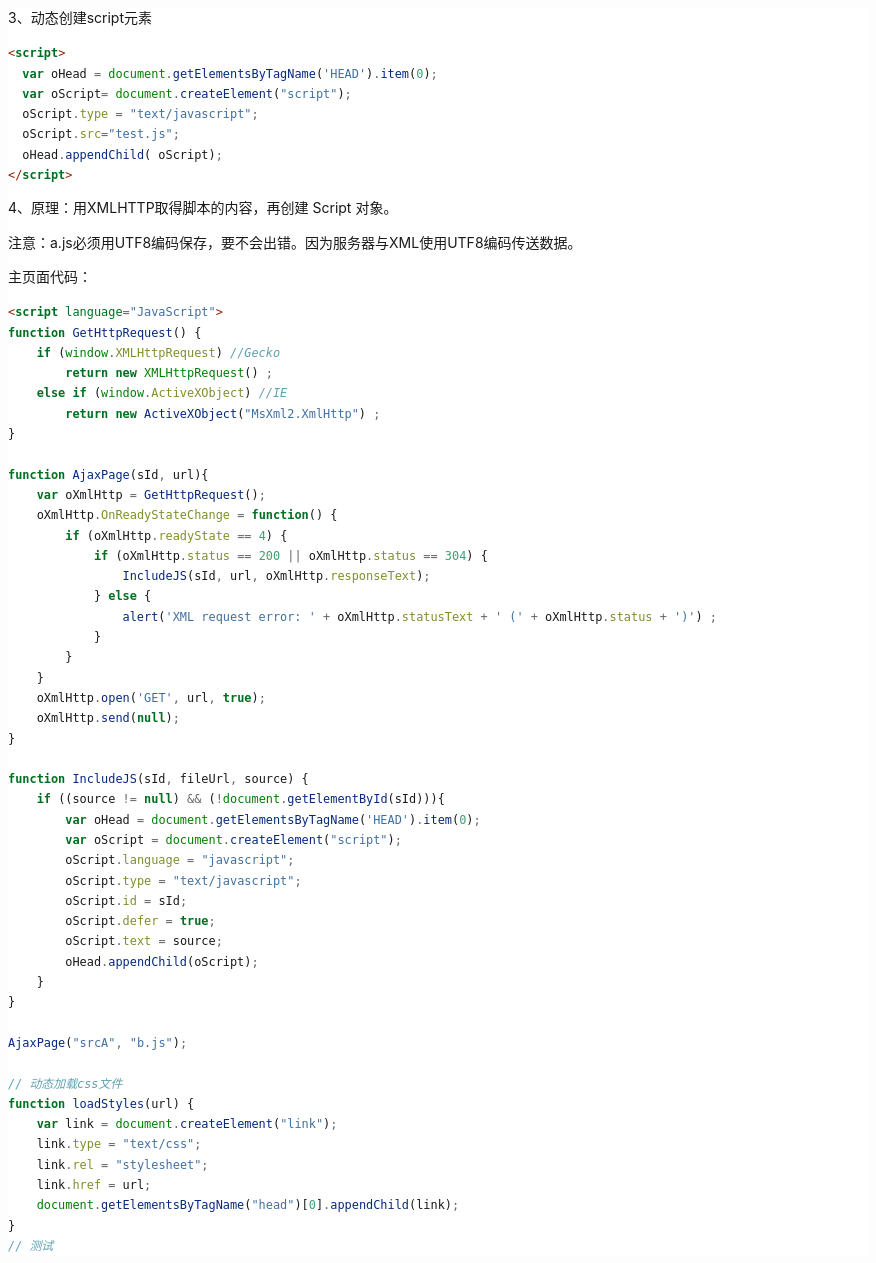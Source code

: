 3、动态创建script元素

```html
<script>
  var oHead = document.getElementsByTagName('HEAD').item(0);
  var oScript= document.createElement("script");
  oScript.type = "text/javascript";
  oScript.src="test.js";
  oHead.appendChild( oScript);
</script>
```

4、原理：用XMLHTTP取得脚本的内容，再创建 Script 对象。

注意：a.js必须用UTF8编码保存，要不会出错。因为服务器与XML使用UTF8编码传送数据。

主页面代码：

```html
<script language="JavaScript">
function GetHttpRequest() {
    if (window.XMLHttpRequest) //Gecko
        return new XMLHttpRequest() ;
    else if (window.ActiveXObject) //IE
        return new ActiveXObject("MsXml2.XmlHttp") ;
}

function AjaxPage(sId, url){
    var oXmlHttp = GetHttpRequest();
    oXmlHttp.OnReadyStateChange = function() {
        if (oXmlHttp.readyState == 4) {
            if (oXmlHttp.status == 200 || oXmlHttp.status == 304) {
                IncludeJS(sId, url, oXmlHttp.responseText);
            } else {
                alert('XML request error: ' + oXmlHttp.statusText + ' (' + oXmlHttp.status + ')') ;
            }
        }
    }
    oXmlHttp.open('GET', url, true);
    oXmlHttp.send(null);
}

function IncludeJS(sId, fileUrl, source) {
    if ((source != null) && (!document.getElementById(sId))){
        var oHead = document.getElementsByTagName('HEAD').item(0);
        var oScript = document.createElement("script");
        oScript.language = "javascript";
        oScript.type = "text/javascript";
        oScript.id = sId;
        oScript.defer = true;
        oScript.text = source;
        oHead.appendChild(oScript);
    }
}

AjaxPage("srcA", "b.js");

// 动态加载css文件
function loadStyles(url) {
    var link = document.createElement("link");
    link.type = "text/css";
    link.rel = "stylesheet";
    link.href = url;
    document.getElementsByTagName("head")[0].appendChild(link);
}
// 测试
```